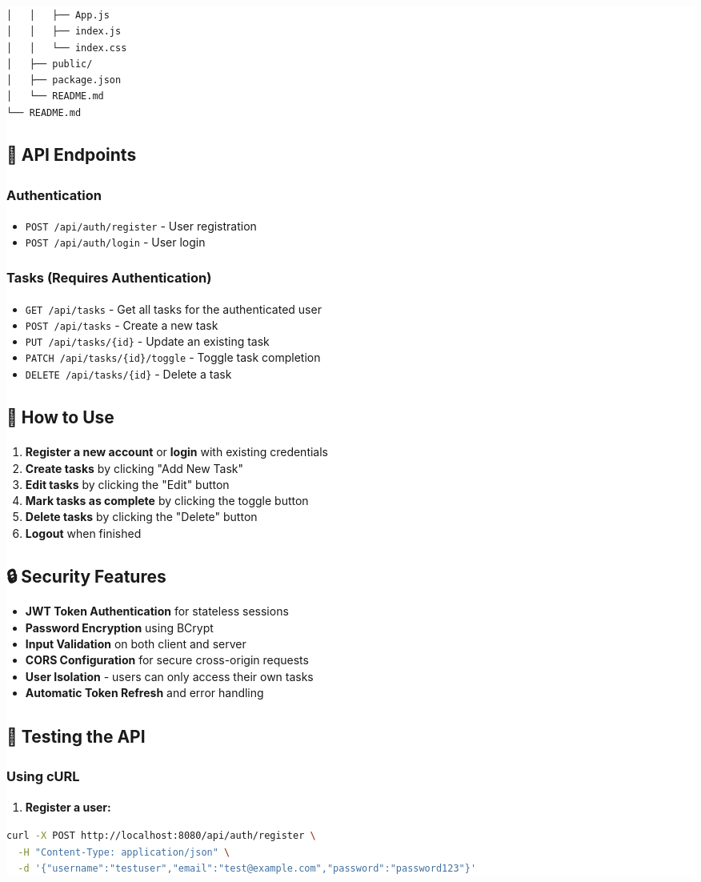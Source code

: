 ```
│   │   ├── App.js
│   │   ├── index.js
│   │   └── index.css
│   ├── public/
│   ├── package.json
│   └── README.md
└── README.md
```

## 🔧 API Endpoints

### Authentication
- `POST /api/auth/register` - User registration
- `POST /api/auth/login` - User login

### Tasks (Requires Authentication)
- `GET /api/tasks` - Get all tasks for the authenticated user
- `POST /api/tasks` - Create a new task
- `PUT /api/tasks/{id}` - Update an existing task
- `PATCH /api/tasks/{id}/toggle` - Toggle task completion
- `DELETE /api/tasks/{id}` - Delete a task

## 🎯 How to Use

1. **Register a new account** or **login** with existing credentials
2. **Create tasks** by clicking "Add New Task"
3. **Edit tasks** by clicking the "Edit" button
4. **Mark tasks as complete** by clicking the toggle button
5. **Delete tasks** by clicking the "Delete" button
6. **Logout** when finished

## 🔒 Security Features

- **JWT Token Authentication** for stateless sessions
- **Password Encryption** using BCrypt
- **Input Validation** on both client and server
- **CORS Configuration** for secure cross-origin requests
- **User Isolation** - users can only access their own tasks
- **Automatic Token Refresh** and error handling

## 🧪 Testing the API

### Using cURL

1. **Register a user:**
```bash
curl -X POST http://localhost:8080/api/auth/register \
  -H "Content-Type: application/json" \
  -d '{"username":"testuser","email":"test@example.com","password":"password123"}'
```
